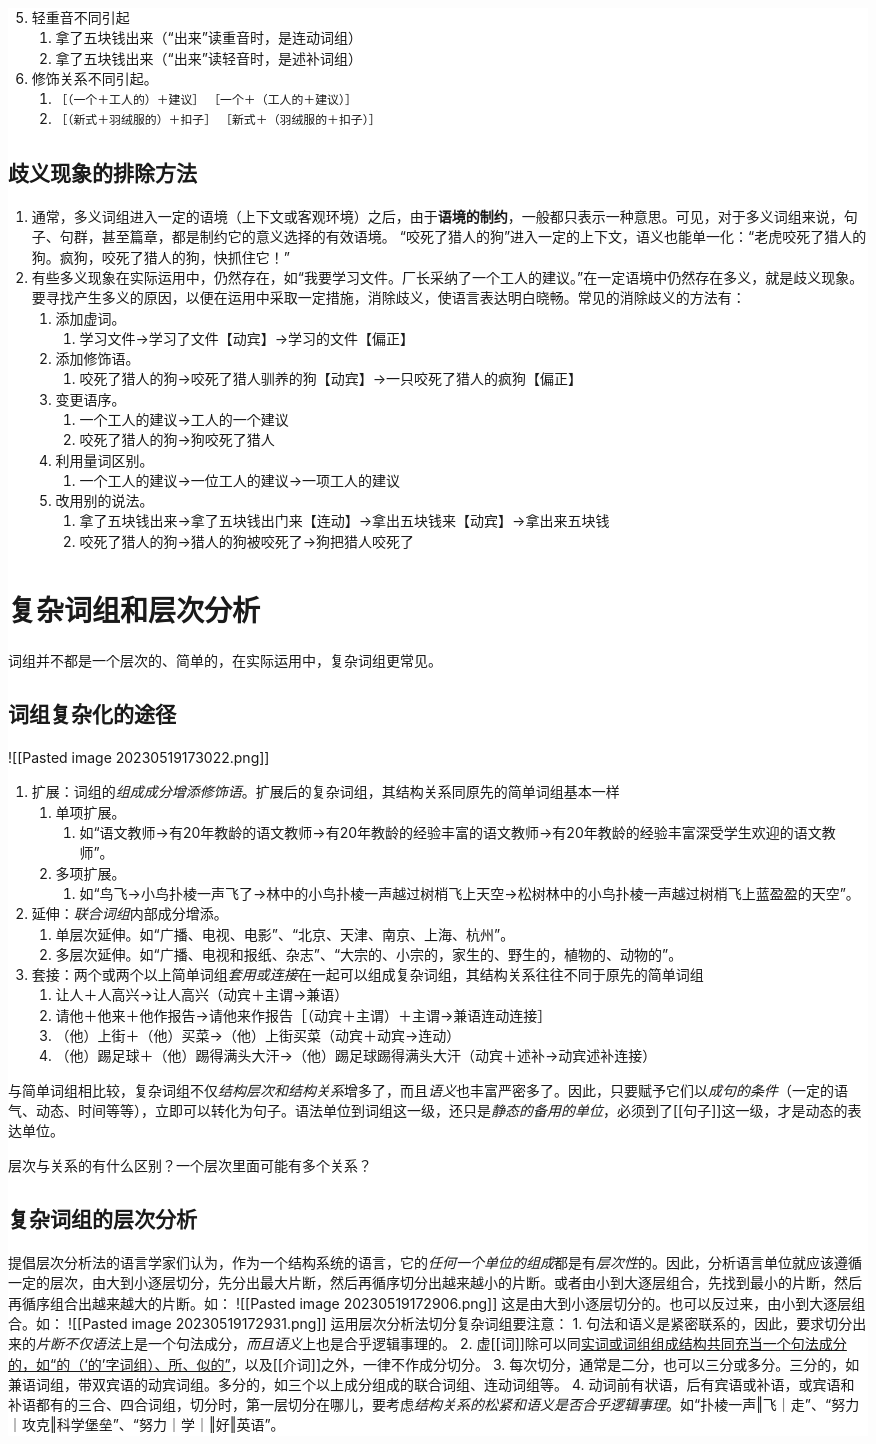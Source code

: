 5. 轻重音不同引起
	1. 拿了五块钱出来（“出来”读重音时，是连动词组）
	2. 拿了五块钱出来（“出来”读轻音时，是述补词组）
6. 修饰关系不同引起。
	1. `［（一个＋工人的）＋建议］`    `［一个＋（工人的＋建议）］` 
	2. `［（新式＋羽绒服的）＋扣子］` `［新式＋（羽绒服的＋扣子）］` 
## 歧义现象的排除方法
1. 通常，多义词组进入一定的语境（上下文或客观环境）之后，由于**语境的制约**，一般都只表示一种意思。可见，对于多义词组来说，句子、句群，甚至篇章，都是制约它的意义选择的有效语境。
	“咬死了猎人的狗”进入一定的上下文，语义也能单一化：“老虎咬死了猎人的狗。疯狗，咬死了猎人的狗，快抓住它！”
2. 有些多义现象在实际运用中，仍然存在，如“我要学习文件。厂长采纳了一个工人的建议。”在一定语境中仍然存在多义，就是歧义现象。要寻找产生多义的原因，以便在运用中采取一定措施，消除歧义，使语言表达明白晓畅。常见的消除歧义的方法有：
	1. 添加虚词。
		1. 学习文件→学习了文件【动宾】→学习的文件【偏正】
	2. 添加修饰语。
		1. 咬死了猎人的狗→咬死了猎人驯养的狗【动宾】→一只咬死了猎人的疯狗【偏正】
	3. 变更语序。
		1. 一个工人的建议→工人的一个建议
		2. 咬死了猎人的狗→狗咬死了猎人
	4. 利用量词区别。
		1. 一个工人的建议→一位工人的建议→一项工人的建议
	5. 改用别的说法。
		1. 拿了五块钱出来→拿了五块钱出门来【连动】→拿出五块钱来【动宾】→拿出来五块钱
		2. 咬死了猎人的狗→猎人的狗被咬死了→狗把猎人咬死了
# 复杂词组和层次分析
词组并不都是一个层次的、简单的，在实际运用中，复杂词组更常见。
## 词组复杂化的途径
![[Pasted image 20230519173022.png]] 
1. 扩展：词组的*组成成分增添修饰语*。扩展后的复杂词组，其结构关系同原先的简单词组基本一样
	1. 单项扩展。
		1. 如“语文教师→有20年教龄的语文教师→有20年教龄的经验丰富的语文教师→有20年教龄的经验丰富深受学生欢迎的语文教师”。
	2. 多项扩展。
		1. 如“鸟飞→小鸟扑棱一声飞了→林中的小鸟扑棱一声越过树梢飞上天空→松树林中的小鸟扑棱一声越过树梢飞上蓝盈盈的天空”。
2. 延伸：*联合词组*内部成分增添。
	1. 单层次延伸。如“广播、电视、电影”、“北京、天津、南京、上海、杭州”。
	2. 多层次延伸。如“广播、电视和报纸、杂志”、“大宗的、小宗的，家生的、野生的，植物的、动物的”。
3. 套接：两个或两个以上简单词组*套用或连接*在一起可以组成复杂词组，其结构关系往往不同于原先的简单词组
	1. 让人＋人高兴→让人高兴（动宾＋主谓→兼语）
	2. 请他＋他来＋他作报告→请他来作报告［（动宾＋主谓）＋主谓→兼语连动连接］
	3. （他）上街＋（他）买菜→（他）上街买菜（动宾＋动宾→连动）
	4. （他）踢足球＋（他）踢得满头大汗→（他）踢足球踢得满头大汗（动宾＋述补→动宾述补连接）

与简单词组相比较，复杂词组不仅*结构层次和结构关系*增多了，而且*语义*也丰富严密多了。因此，只要赋予它们以*成句的条件*（一定的语气、动态、时间等等），立即可以转化为句子。语法单位到词组这一级，还只是*静态的备用的单位*，必须到了[[句子]]这一级，才是动态的表达单位。

层次与关系的有什么区别？一个层次里面可能有多个关系？

## 复杂词组的层次分析
提倡层次分析法的语言学家们认为，作为一个结构系统的语言，它的*任何一个单位的组成*都是有*层次性*的。因此，分析语言单位就应该遵循一定的层次，由大到小逐层切分，先分出最大片断，然后再循序切分出越来越小的片断。或者由小到大逐层组合，先找到最小的片断，然后再循序组合出越来越大的片断。如：
![[Pasted image 20230519172906.png]] 
这是由大到小逐层切分的。也可以反过来，由小到大逐层组合。如：
![[Pasted image 20230519172931.png]] 
运用层次分析法切分复杂词组要注意：
	1. 句法和语义是紧密联系的，因此，要求切分出来的*片断不仅语法*上是一个句法成分，*而且语义*上也是合乎逻辑事理的。
	2. 虚[[词]]除可以同<u>实词或词组组成结构共同充当一个句法成分的，如“的（‘的’字词组）、所、似的”</u>，以及[[介词]]之外，一律不作成分切分。
	3. 每次切分，通常是二分，也可以三分或多分。三分的，如兼语词组，带双宾语的动宾词组。多分的，如三个以上成分组成的联合词组、连动词组等。
	4. 动词前有状语，后有宾语或补语，或宾语和补语都有的三合、四合词组，切分时，第一层切分在哪儿，要考虑*结构关系的松紧和语义是否合乎逻辑事理*。如“扑棱一声‖飞｜走”、“努力｜攻克‖科学堡垒”、“努力｜学｜‖好‖英语”。


[^1]: 如“鸟飞（主谓）——飞鸟（偏正）”、“我看（主谓）——看我（动宾）”。